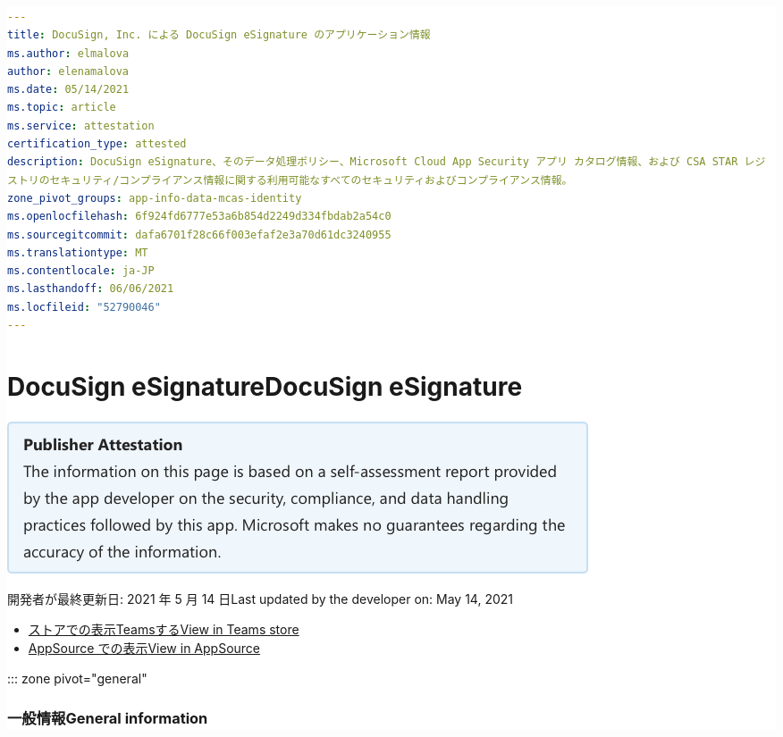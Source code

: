 ```yaml
---
title: DocuSign, Inc. による DocuSign eSignature のアプリケーション情報
ms.author: elmalova
author: elenamalova
ms.date: 05/14/2021
ms.topic: article
ms.service: attestation
certification_type: attested
description: DocuSign eSignature、そのデータ処理ポリシー、Microsoft Cloud App Security アプリ カタログ情報、および CSA STAR レジストリのセキュリティ/コンプライアンス情報に関する利用可能なすべてのセキュリティおよびコンプライアンス情報。
zone_pivot_groups: app-info-data-mcas-identity
ms.openlocfilehash: 6f924fd6777e53a6b854d2249d334fbdab2a54c0
ms.sourcegitcommit: dafa6701f28c66f003efaf2e3a70d61dc3240955
ms.translationtype: MT
ms.contentlocale: ja-JP
ms.lasthandoff: 06/06/2021
ms.locfileid: "52790046"
---
```

# <a name="docusign-esignature"></a><span data-ttu-id="f230a-103">DocuSign eSignature</span><span class="sxs-lookup"><span data-stu-id="f230a-103">DocuSign eSignature</span></span>

<p></p>
<img alt="Publisher Attestation: The information on this page is based on a self-assessment report provided by the app developer on the security, compliance, and data handling practices followed by this app. Microsoft makes no guarantees regarding the accuracy of the information." src="../media/attested.png" width="650" />
<p><span data-ttu-id="f230a-104">開発者が最終更新日: 2021 年 5 月 14 日</span><span class="sxs-lookup"><span data-stu-id="f230a-104">Last updated by the developer on: May 14, 2021</span></span></p>

* <span data-ttu-id="f230a-105"><a href="https://teams.microsoft.com/l/app/e3e1c0f3-e2b3-492f-8944-d551b6dd71b9" target="_blank">ストアでの表示Teamsする</a></span><span class="sxs-lookup"><span data-stu-id="f230a-105"><a href="https://teams.microsoft.com/l/app/e3e1c0f3-e2b3-492f-8944-d551b6dd71b9" target="_blank">View in Teams store</a></span></span>
* <span data-ttu-id="f230a-106"><a href="https://appsource.microsoft.com/product/office/WA200002755" target="_blank">AppSource での表示</a></span><span class="sxs-lookup"><span data-stu-id="f230a-106"><a href="https://appsource.microsoft.com/product/office/WA200002755" target="_blank">View in AppSource</a></span></span>

::: zone pivot="general"

### <a name="general-information"></a><span data-ttu-id="f230a-107">一般情報</span><span class="sxs-lookup"><span data-stu-id="f230a-107">General information</span></span>
